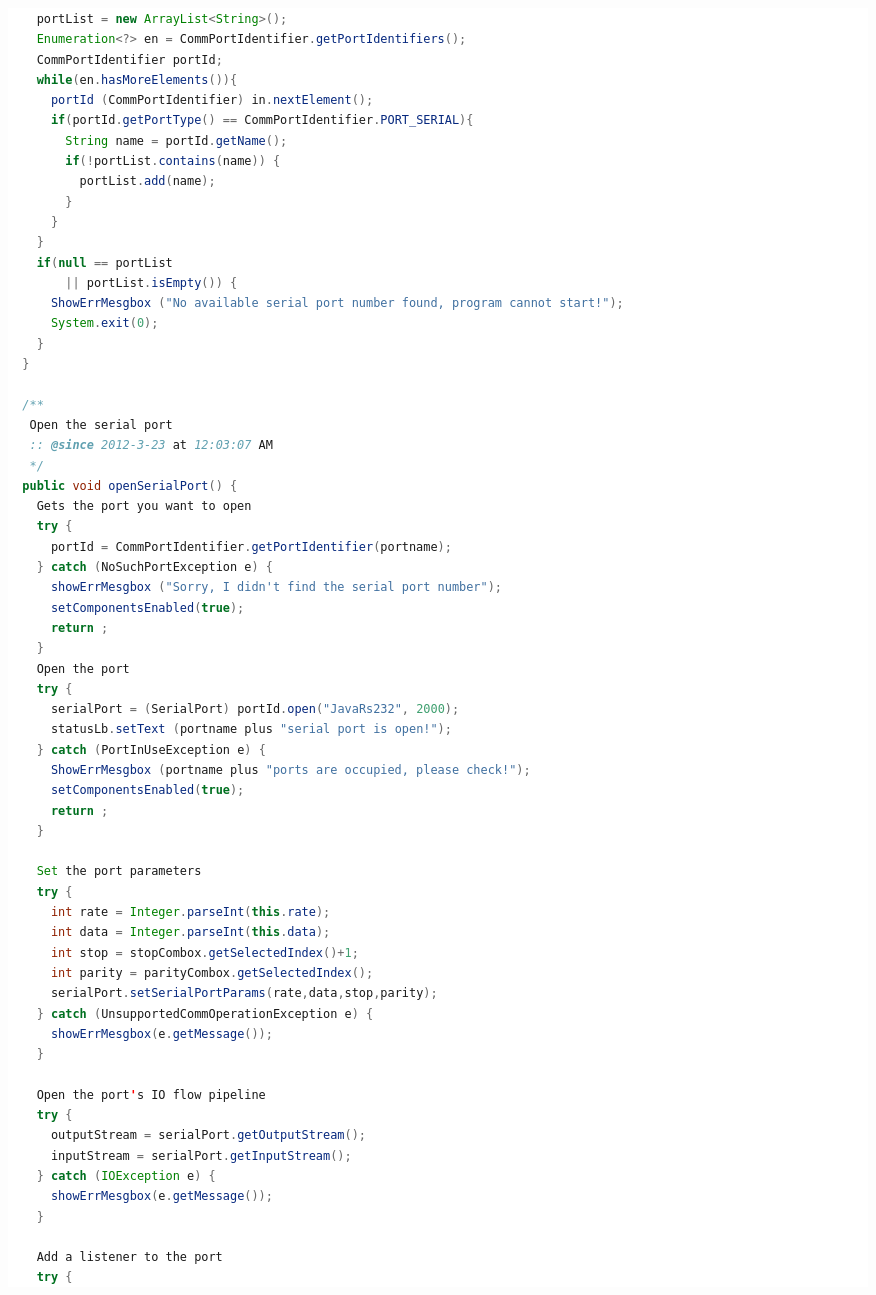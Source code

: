 ```java
    portList = new ArrayList<String>();
    Enumeration<?> en = CommPortIdentifier.getPortIdentifiers();
    CommPortIdentifier portId;
    while(en.hasMoreElements()){
      portId (CommPortIdentifier) in.nextElement();
      if(portId.getPortType() == CommPortIdentifier.PORT_SERIAL){
        String name = portId.getName();
        if(!portList.contains(name)) {
          portList.add(name);
        }
      }
    }
    if(null == portList 
        || portList.isEmpty()) {
      ShowErrMesgbox ("No available serial port number found, program cannot start!");
      System.exit(0);
    }
  }
  
  /**
   Open the serial port
   :: @since 2012-3-23 at 12:03:07 AM
   */
  public void openSerialPort() { 
    Gets the port you want to open
    try {
      portId = CommPortIdentifier.getPortIdentifier(portname);
    } catch (NoSuchPortException e) {
      showErrMesgbox ("Sorry, I didn't find the serial port number");
      setComponentsEnabled(true);
      return ;
    }
    Open the port
    try {
      serialPort = (SerialPort) portId.open("JavaRs232", 2000);
      statusLb.setText (portname plus "serial port is open!");
    } catch (PortInUseException e) {
      ShowErrMesgbox (portname plus "ports are occupied, please check!");
      setComponentsEnabled(true);
      return ;
    }
    
    Set the port parameters
    try {
      int rate = Integer.parseInt(this.rate);
      int data = Integer.parseInt(this.data);
      int stop = stopCombox.getSelectedIndex()+1;
      int parity = parityCombox.getSelectedIndex();
      serialPort.setSerialPortParams(rate,data,stop,parity);
    } catch (UnsupportedCommOperationException e) {
      showErrMesgbox(e.getMessage());
    }

    Open the port's IO flow pipeline 
    try { 
      outputStream = serialPort.getOutputStream(); 
      inputStream = serialPort.getInputStream(); 
    } catch (IOException e) {
      showErrMesgbox(e.getMessage());
    } 

    Add a listener to the port
    try { 
```